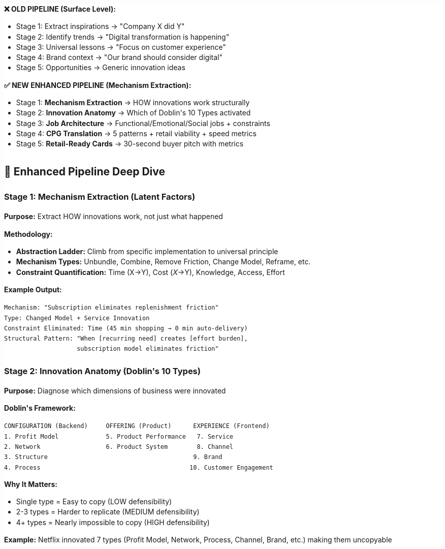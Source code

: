 **❌ OLD PIPELINE (Surface Level):**
- Stage 1: Extract inspirations → "Company X did Y"
- Stage 2: Identify trends → "Digital transformation is happening"
- Stage 3: Universal lessons → "Focus on customer experience"
- Stage 4: Brand context → "Our brand should consider digital"
- Stage 5: Opportunities → Generic innovation ideas

**✅ NEW ENHANCED PIPELINE (Mechanism Extraction):**
- Stage 1: **Mechanism Extraction** → HOW innovations work structurally
- Stage 2: **Innovation Anatomy** → Which of Doblin's 10 Types activated
- Stage 3: **Job Architecture** → Functional/Emotional/Social jobs + constraints
- Stage 4: **CPG Translation** → 5 patterns + retail viability + speed metrics
- Stage 5: **Retail-Ready Cards** → 30-second buyer pitch with metrics

## 🎯 Enhanced Pipeline Deep Dive

### Stage 1: Mechanism Extraction (Latent Factors)

**Purpose:** Extract HOW innovations work, not just what happened

**Methodology:**
- **Abstraction Ladder:** Climb from specific implementation to universal principle
- **Mechanism Types:** Unbundle, Combine, Remove Friction, Change Model, Reframe, etc.
- **Constraint Quantification:** Time (X→Y), Cost ($X→$Y), Knowledge, Access, Effort

**Example Output:**
```
Mechanism: "Subscription eliminates replenishment friction"
Type: Changed Model + Service Innovation
Constraint Eliminated: Time (45 min shopping → 0 min auto-delivery)
Structural Pattern: "When [recurring need] creates [effort burden],
                    subscription model eliminates friction"
```

### Stage 2: Innovation Anatomy (Doblin's 10 Types)

**Purpose:** Diagnose which dimensions of business were innovated

**Doblin's Framework:**
```
CONFIGURATION (Backend)     OFFERING (Product)      EXPERIENCE (Frontend)
1. Profit Model             5. Product Performance   7. Service
2. Network                  6. Product System        8. Channel
3. Structure                                        9. Brand
4. Process                                         10. Customer Engagement
```

**Why It Matters:**
- Single type = Easy to copy (LOW defensibility)
- 2-3 types = Harder to replicate (MEDIUM defensibility)
- 4+ types = Nearly impossible to copy (HIGH defensibility)

**Example:** Netflix innovated 7 types (Profit Model, Network, Process, Channel, Brand, etc.) making them uncopyable
